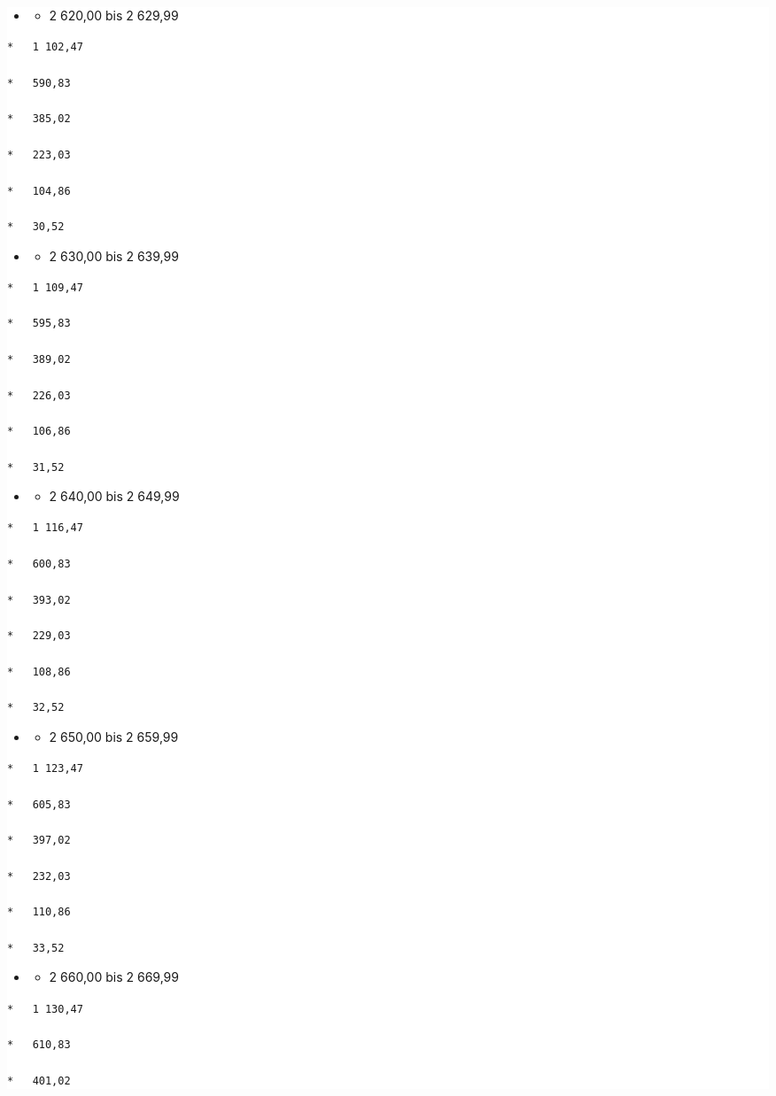 *    *   2 620,00 bis 2 629,99

    *   1 102,47

    *   590,83

    *   385,02

    *   223,03

    *   104,86

    *   30,52


*    *   2 630,00 bis 2 639,99

    *   1 109,47

    *   595,83

    *   389,02

    *   226,03

    *   106,86

    *   31,52


*    *   2 640,00 bis 2 649,99

    *   1 116,47

    *   600,83

    *   393,02

    *   229,03

    *   108,86

    *   32,52


*    *   2 650,00 bis 2 659,99

    *   1 123,47

    *   605,83

    *   397,02

    *   232,03

    *   110,86

    *   33,52


*    *   2 660,00 bis 2 669,99

    *   1 130,47

    *   610,83

    *   401,02
